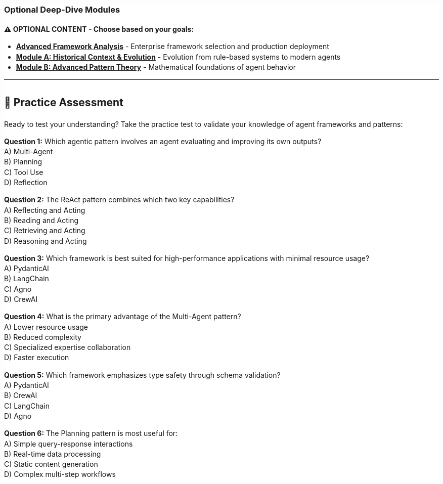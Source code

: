 ### Optional Deep-Dive Modules

**⚠️ OPTIONAL CONTENT - Choose based on your goals:**

- **[Advanced Framework Analysis](Session0_Advanced_Framework_Analysis.md)** - Enterprise framework selection and production deployment  
- **[Module A: Historical Context & Evolution](Session0_ModuleA_Historical_Context_Evolution.md)** - Evolution from rule-based systems to modern agents  
- **[Module B: Advanced Pattern Theory](Session0_ModuleB_Advanced_Pattern_Theory.md)** - Mathematical foundations of agent behavior  

---

## 📝 Practice Assessment

Ready to test your understanding? Take the practice test to validate your knowledge of agent frameworks and patterns:

**Question 1:** Which agentic pattern involves an agent evaluating and improving its own outputs?  
A) Multi-Agent  
B) Planning  
C) Tool Use  
D) Reflection  

**Question 2:** The ReAct pattern combines which two key capabilities?  
A) Reflecting and Acting  
B) Reading and Acting  
C) Retrieving and Acting  
D) Reasoning and Acting  

**Question 3:** Which framework is best suited for high-performance applications with minimal resource usage?  
A) PydanticAI  
B) LangChain  
C) Agno  
D) CrewAI  

**Question 4:** What is the primary advantage of the Multi-Agent pattern?  
A) Lower resource usage  
B) Reduced complexity  
C) Specialized expertise collaboration  
D) Faster execution  

**Question 5:** Which framework emphasizes type safety through schema validation?  
A) PydanticAI  
B) CrewAI  
C) LangChain  
D) Agno  

**Question 6:** The Planning pattern is most useful for:  
A) Simple query-response interactions  
B) Real-time data processing  
C) Static content generation  
D) Complex multi-step workflows  
